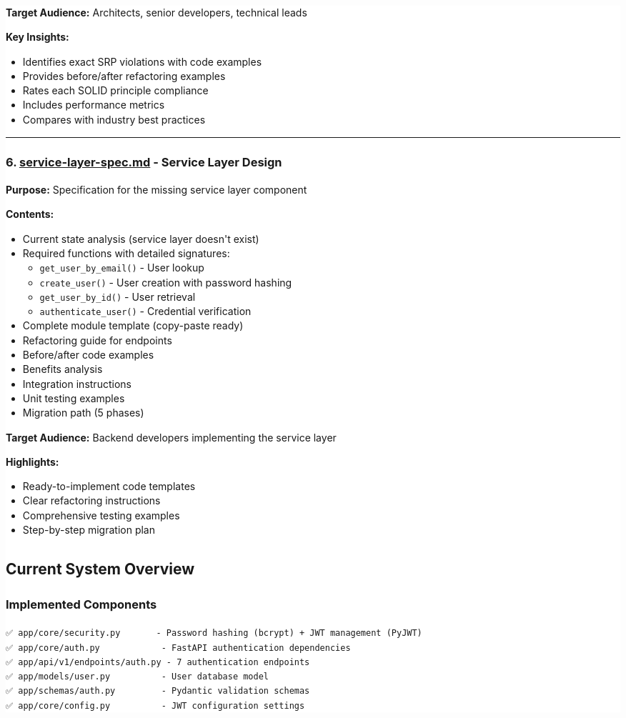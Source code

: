 **Target Audience:** Architects, senior developers, technical leads

**Key Insights:**

- Identifies exact SRP violations with code examples
- Provides before/after refactoring examples
- Rates each SOLID principle compliance
- Includes performance metrics
- Compares with industry best practices

---

### 6. [service-layer-spec.md](./sub-specs/service-layer-spec.md) - Service Layer Design

**Purpose:** Specification for the missing service layer component

**Contents:**

- Current state analysis (service layer doesn't exist)
- Required functions with detailed signatures:
  - `get_user_by_email()` - User lookup
  - `create_user()` - User creation with password hashing
  - `get_user_by_id()` - User retrieval
  - `authenticate_user()` - Credential verification
- Complete module template (copy-paste ready)
- Refactoring guide for endpoints
- Before/after code examples
- Benefits analysis
- Integration instructions
- Unit testing examples
- Migration path (5 phases)

**Target Audience:** Backend developers implementing the service layer

**Highlights:**

- Ready-to-implement code templates
- Clear refactoring instructions
- Comprehensive testing examples
- Step-by-step migration plan

## Current System Overview

### Implemented Components

```
✅ app/core/security.py       - Password hashing (bcrypt) + JWT management (PyJWT)
✅ app/core/auth.py            - FastAPI authentication dependencies
✅ app/api/v1/endpoints/auth.py - 7 authentication endpoints
✅ app/models/user.py          - User database model
✅ app/schemas/auth.py         - Pydantic validation schemas
✅ app/core/config.py          - JWT configuration settings
```
